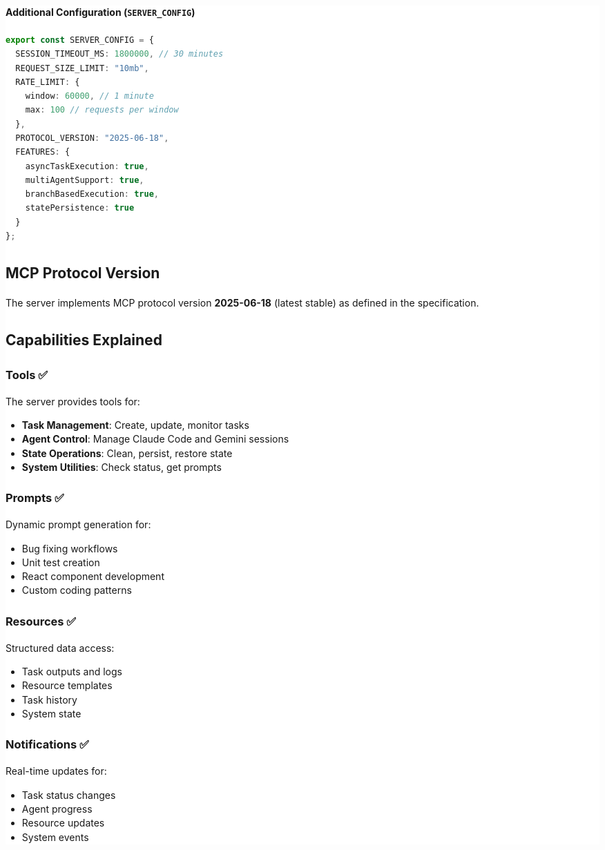 #### Additional Configuration (`SERVER_CONFIG`)
```typescript
export const SERVER_CONFIG = {
  SESSION_TIMEOUT_MS: 1800000, // 30 minutes
  REQUEST_SIZE_LIMIT: "10mb",
  RATE_LIMIT: {
    window: 60000, // 1 minute
    max: 100 // requests per window
  },
  PROTOCOL_VERSION: "2025-06-18",
  FEATURES: {
    asyncTaskExecution: true,
    multiAgentSupport: true,
    branchBasedExecution: true,
    statePersistence: true
  }
};
```

## MCP Protocol Version

The server implements MCP protocol version **2025-06-18** (latest stable) as defined in the specification.

## Capabilities Explained

### Tools ✅
The server provides tools for:
- **Task Management**: Create, update, monitor tasks
- **Agent Control**: Manage Claude Code and Gemini sessions
- **State Operations**: Clean, persist, restore state
- **System Utilities**: Check status, get prompts

### Prompts ✅
Dynamic prompt generation for:
- Bug fixing workflows
- Unit test creation
- React component development
- Custom coding patterns

### Resources ✅
Structured data access:
- Task outputs and logs
- Resource templates
- Task history
- System state

### Notifications ✅
Real-time updates for:
- Task status changes
- Agent progress
- Resource updates
- System events
